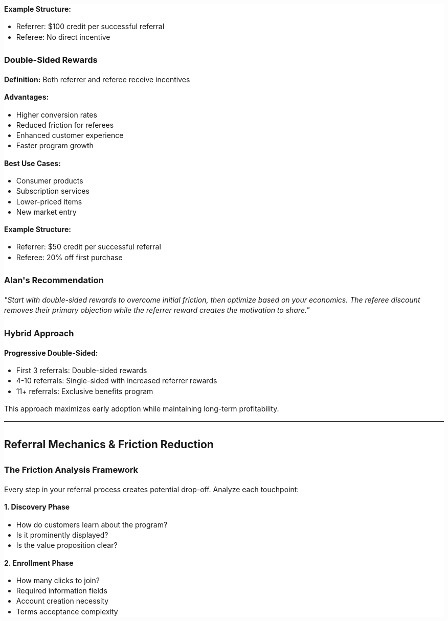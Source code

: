 **Example Structure:**
- Referrer: $100 credit per successful referral
- Referee: No direct incentive

### Double-Sided Rewards

**Definition:** Both referrer and referee receive incentives

**Advantages:**
- Higher conversion rates
- Reduced friction for referees
- Enhanced customer experience
- Faster program growth

**Best Use Cases:**
- Consumer products
- Subscription services
- Lower-priced items
- New market entry

**Example Structure:**
- Referrer: $50 credit per successful referral
- Referee: 20% off first purchase

### Alan's Recommendation

*"Start with double-sided rewards to overcome initial friction, then optimize based on your economics. The referee discount removes their primary objection while the referrer reward creates the motivation to share."*

### Hybrid Approach

**Progressive Double-Sided:**
- First 3 referrals: Double-sided rewards
- 4-10 referrals: Single-sided with increased referrer rewards
- 11+ referrals: Exclusive benefits program

This approach maximizes early adoption while maintaining long-term profitability.

---

## Referral Mechanics & Friction Reduction

### The Friction Analysis Framework

Every step in your referral process creates potential drop-off. Analyze each touchpoint:

**1. Discovery Phase**
- How do customers learn about the program?
- Is it prominently displayed?
- Is the value proposition clear?

**2. Enrollment Phase**
- How many clicks to join?
- Required information fields
- Account creation necessity
- Terms acceptance complexity
